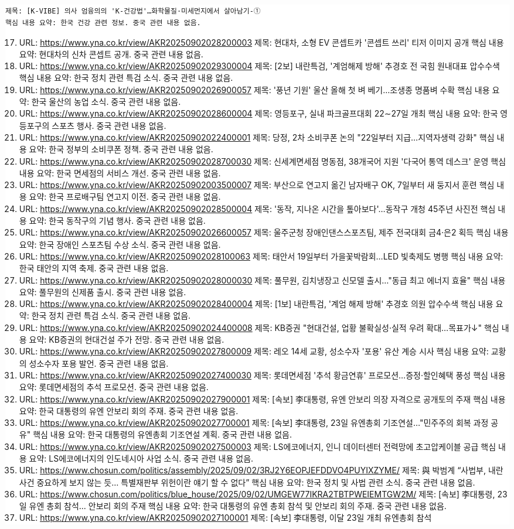     제목: [K-VIBE] 의사 엄융의의 'K-건강법'…화학물질·미세먼지에서 살아남기-①
    핵심 내용 요약: 한국 건강 관련 정보. 중국 관련 내용 없음.
17. URL: https://www.yna.co.kr/view/AKR20250902028200003
    제목: 현대차, 소형 EV 콘셉트카 '콘셉트 쓰리' 티저 이미지 공개
    핵심 내용 요약: 현대차의 신차 콘셉트 공개. 중국 관련 내용 없음.
18. URL: https://www.yna.co.kr/view/AKR20250902029300004
    제목: [2보] 내란특검, '계엄해제 방해' 추경호 전 국힘 원내대표 압수수색
    핵심 내용 요약: 한국 정치 관련 특검 소식. 중국 관련 내용 없음.
19. URL: https://www.yna.co.kr/view/AKR20250902026900057
    제목: '풍년 기원' 울산 올해 첫 벼 베기…조생종 명품벼 수확
    핵심 내용 요약: 한국 울산의 농업 소식. 중국 관련 내용 없음.
20. URL: https://www.yna.co.kr/view/AKR20250902028600004
    제목: 영등포구, 실내 파크골프대회 22∼27일 개최
    핵심 내용 요약: 한국 영등포구의 스포츠 행사. 중국 관련 내용 없음.
21. URL: https://www.yna.co.kr/view/AKR20250902022400001
    제목: 당정, 2차 소비쿠폰 논의 "22일부터 지급…지역자생력 강화"
    핵심 내용 요약: 한국 정부의 소비쿠폰 정책. 중국 관련 내용 없음.
22. URL: https://www.yna.co.kr/view/AKR20250902028700030
    제목: 신세계면세점 명동점, 38개국어 지원 '다국어 통역 데스크' 운영
    핵심 내용 요약: 한국 면세점의 서비스 개선. 중국 관련 내용 없음.
23. URL: https://www.yna.co.kr/view/AKR20250902003500007
    제목: 부산으로 연고지 옮긴 남자배구 OK, 7일부터 새 둥지서 훈련
    핵심 내용 요약: 한국 프로배구팀 연고지 이전. 중국 관련 내용 없음.
24. URL: https://www.yna.co.kr/view/AKR20250902028500004
    제목: '동작, 지나온 시간을 톺아보다'…동작구 개청 45주년 사진전
    핵심 내용 요약: 한국 동작구의 기념 행사. 중국 관련 내용 없음.
25. URL: https://www.yna.co.kr/view/AKR20250902026600057
    제목: 울주군청 장애인댄스스포츠팀, 제주 전국대회 금4·은2 획득
    핵심 내용 요약: 한국 장애인 스포츠팀 수상 소식. 중국 관련 내용 없음.
26. URL: https://www.yna.co.kr/view/AKR20250902028100063
    제목: 태안서 19일부터 가을꽃박람회…LED 빛축제도 병행
    핵심 내용 요약: 한국 태안의 지역 축제. 중국 관련 내용 없음.
27. URL: https://www.yna.co.kr/view/AKR20250902028000030
    제목: 풀무원, 김치냉장고 신모델 출시…"동급 최고 에너지 효율"
    핵심 내용 요약: 풀무원의 신제품 출시. 중국 관련 내용 없음.
28. URL: https://www.yna.co.kr/view/AKR20250902028400004
    제목: [1보] 내란특검, '계엄 해제 방해' 추경호 의원 압수수색
    핵심 내용 요약: 한국 정치 관련 특검 소식. 중국 관련 내용 없음.
29. URL: https://www.yna.co.kr/view/AKR20250902024400008
    제목: KB증권 "현대건설, 업황 불확실성·실적 우려 확대…목표가↓"
    핵심 내용 요약: KB증권의 현대건설 주가 전망. 중국 관련 내용 없음.
30. URL: https://www.yna.co.kr/view/AKR20250902027800009
    제목: 레오 14세 교황, 성소수자 '포용' 유산 계승 시사
    핵심 내용 요약: 교황의 성소수자 포용 발언. 중국 관련 내용 없음.
31. URL: https://www.yna.co.kr/view/AKR20250902027400030
    제목: 롯데면세점 '추석 황금연휴' 프로모션…증정·할인혜택 풍성
    핵심 내용 요약: 롯데면세점의 추석 프로모션. 중국 관련 내용 없음.
32. URL: https://www.yna.co.kr/view/AKR20250902027900001
    제목: [속보] 李대통령, 유엔 안보리 의장 자격으로 공개토의 주재
    핵심 내용 요약: 한국 대통령의 유엔 안보리 회의 주재. 중국 관련 내용 없음.
33. URL: https://www.yna.co.kr/view/AKR20250902027700001
    제목: [속보] 李대통령, 23일 유엔총회 기조연설…"민주주의 회복 과정 공유"
    핵심 내용 요약: 한국 대통령의 유엔총회 기조연설 계획. 중국 관련 내용 없음.
34. URL: https://www.yna.co.kr/view/AKR20250902027500003
    제목: LS에코에너지, 인니 데이터센터 전력망에 초고압케이블 공급
    핵심 내용 요약: LS에코에너지의 인도네시아 사업 소식. 중국 관련 내용 없음.
35. URL: https://www.chosun.com/politics/assembly/2025/09/02/3RJ2Y6EOPJEFDDVO4PUYIXZYME/
    제목: 與 박범계 “사법부, 내란 사건 중요하게 보지 않는 듯… 특별재판부 위헌이란 얘기 할 수 없다”
    핵심 내용 요약: 한국 정치 및 사법 관련 소식. 중국 관련 내용 없음.
36. URL: https://www.chosun.com/politics/blue_house/2025/09/02/UMGEW77IKRA2TBTPWEIEMTGW2M/
    제목: [속보] 李대통령, 23일 유엔 총회 참석... 안보리 회의 주재
    핵심 내용 요약: 한국 대통령의 유엔 총회 참석 및 안보리 회의 주재. 중국 관련 내용 없음.
37. URL: https://www.yna.co.kr/view/AKR20250902027100001
    제목: [속보] 李대통령, 이달 23일 개최 유엔총회 참석